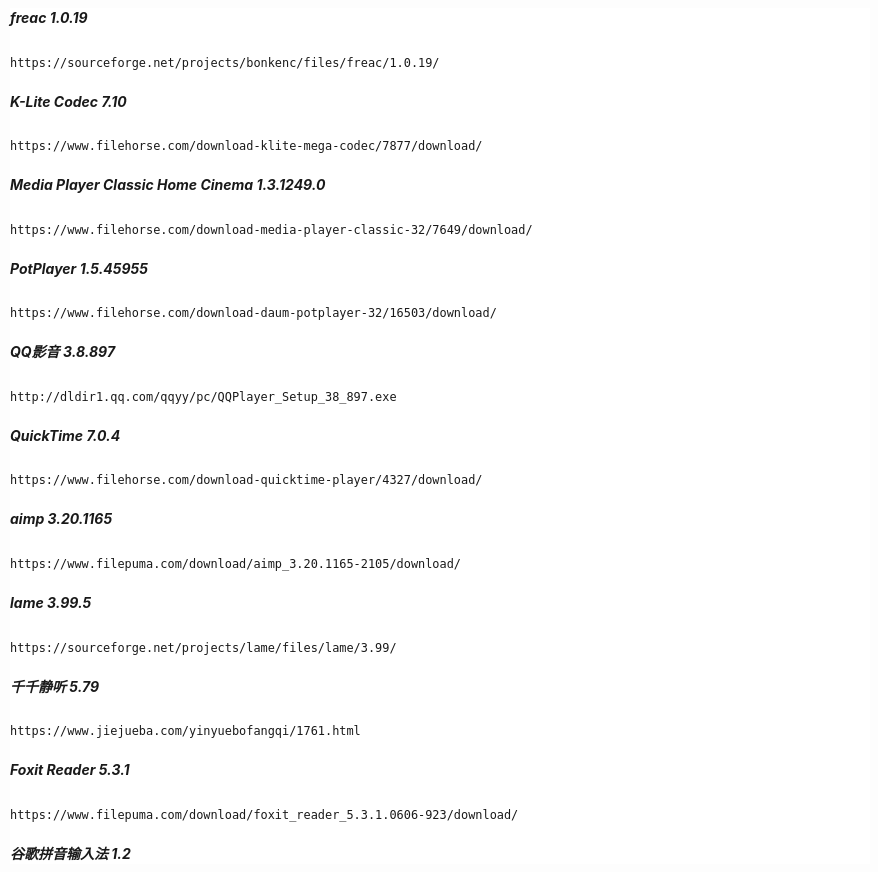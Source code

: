 ##### freac 1.0.19

```
https://sourceforge.net/projects/bonkenc/files/freac/1.0.19/
```

##### K-Lite Codec 7.10

```
https://www.filehorse.com/download-klite-mega-codec/7877/download/
```

##### Media Player Classic Home Cinema 1.3.1249.0

```
https://www.filehorse.com/download-media-player-classic-32/7649/download/
```

##### PotPlayer 1.5.45955

```
https://www.filehorse.com/download-daum-potplayer-32/16503/download/
```

##### QQ影音 3.8.897

```
http://dldir1.qq.com/qqyy/pc/QQPlayer_Setup_38_897.exe
```

##### QuickTime 7.0.4

```
https://www.filehorse.com/download-quicktime-player/4327/download/
```

##### aimp 3.20.1165

```
https://www.filepuma.com/download/aimp_3.20.1165-2105/download/
```

##### lame 3.99.5

```
https://sourceforge.net/projects/lame/files/lame/3.99/
```

##### 千千静听 5.79

```
https://www.jiejueba.com/yinyuebofangqi/1761.html
```

##### Foxit Reader 5.3.1

```
https://www.filepuma.com/download/foxit_reader_5.3.1.0606-923/download/
```

##### 谷歌拼音输入法 1.2
